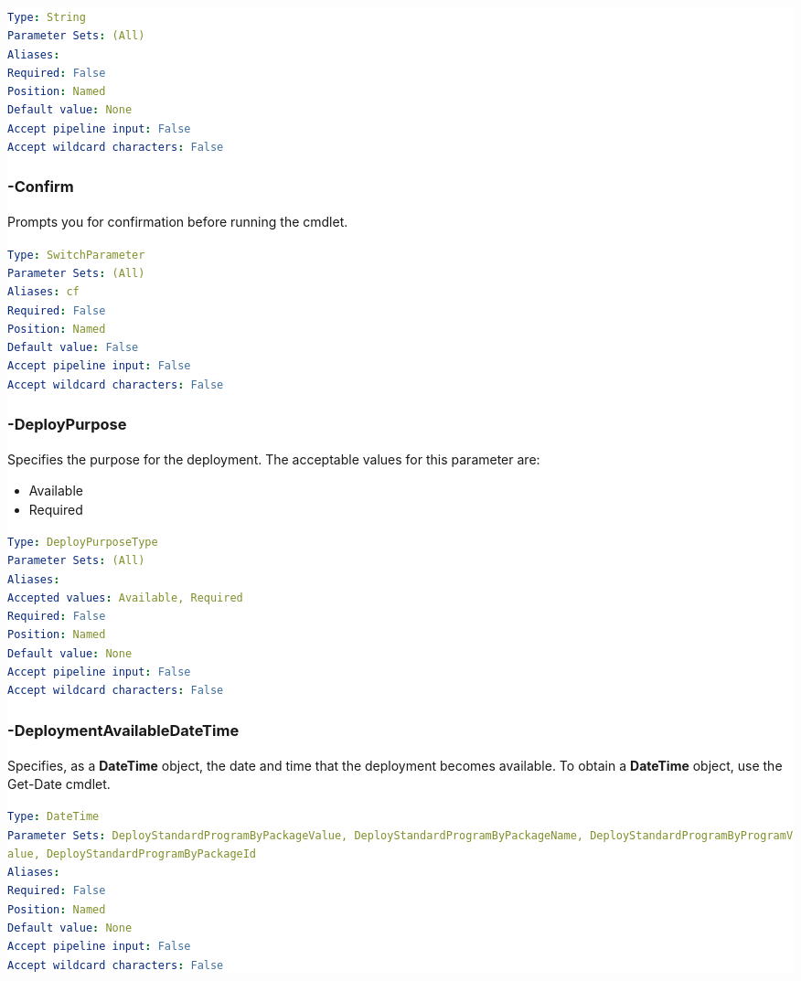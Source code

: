 ```yaml
Type: String
Parameter Sets: (All)
Aliases: 
Required: False
Position: Named
Default value: None
Accept pipeline input: False
Accept wildcard characters: False
```

### -Confirm
Prompts you for confirmation before running the cmdlet.

```yaml
Type: SwitchParameter
Parameter Sets: (All)
Aliases: cf
Required: False
Position: Named
Default value: False
Accept pipeline input: False
Accept wildcard characters: False
```

### -DeployPurpose
Specifies the purpose for the deployment.
The acceptable values for this parameter are:

- Available
- Required

```yaml
Type: DeployPurposeType
Parameter Sets: (All)
Aliases:
Accepted values: Available, Required
Required: False
Position: Named
Default value: None
Accept pipeline input: False
Accept wildcard characters: False
```

### -DeploymentAvailableDateTime
Specifies, as a **DateTime** object, the date and time that the deployment becomes available.
To obtain a **DateTime** object, use the Get-Date cmdlet.

```yaml
Type: DateTime
Parameter Sets: DeployStandardProgramByPackageValue, DeployStandardProgramByPackageName, DeployStandardProgramByProgramValue, DeployStandardProgramByPackageId
Aliases: 
Required: False
Position: Named
Default value: None
Accept pipeline input: False
Accept wildcard characters: False
```
